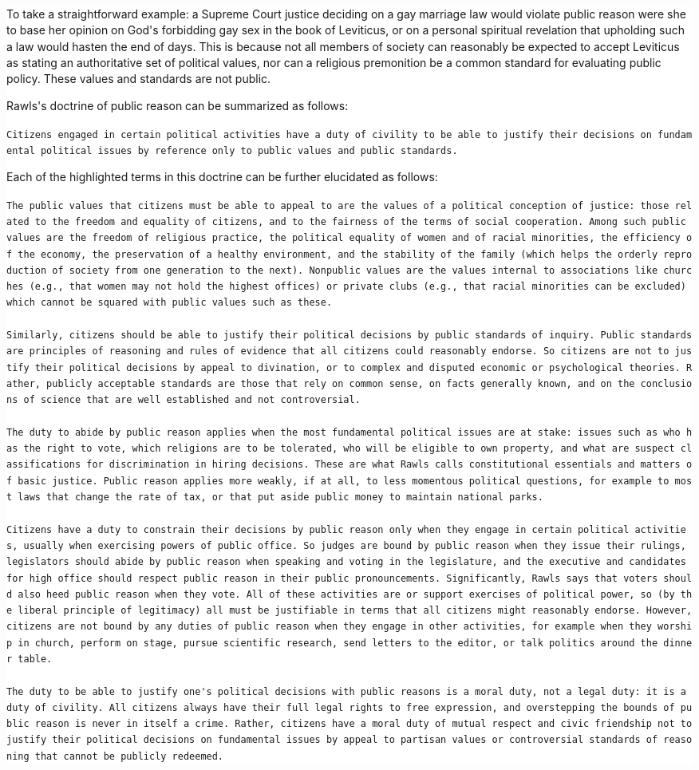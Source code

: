 To take a straightforward example: a Supreme Court justice deciding on a gay marriage law would violate public reason were she to base her opinion on God's forbidding gay sex in the book of Leviticus, or on a personal spiritual revelation that upholding such a law would hasten the end of days. This is because not all members of society can reasonably be expected to accept Leviticus as stating an authoritative set of political values, nor can a religious premonition be a common standard for evaluating public policy. These values and standards are not public.

Rawls's doctrine of public reason can be summarized as follows:

    Citizens engaged in certain political activities have a duty of civility to be able to justify their decisions on fundamental political issues by reference only to public values and public standards. 

Each of the highlighted terms in this doctrine can be further elucidated as follows:

    The public values that citizens must be able to appeal to are the values of a political conception of justice: those related to the freedom and equality of citizens, and to the fairness of the terms of social cooperation. Among such public values are the freedom of religious practice, the political equality of women and of racial minorities, the efficiency of the economy, the preservation of a healthy environment, and the stability of the family (which helps the orderly reproduction of society from one generation to the next). Nonpublic values are the values internal to associations like churches (e.g., that women may not hold the highest offices) or private clubs (e.g., that racial minorities can be excluded) which cannot be squared with public values such as these.

    Similarly, citizens should be able to justify their political decisions by public standards of inquiry. Public standards are principles of reasoning and rules of evidence that all citizens could reasonably endorse. So citizens are not to justify their political decisions by appeal to divination, or to complex and disputed economic or psychological theories. Rather, publicly acceptable standards are those that rely on common sense, on facts generally known, and on the conclusions of science that are well established and not controversial.

    The duty to abide by public reason applies when the most fundamental political issues are at stake: issues such as who has the right to vote, which religions are to be tolerated, who will be eligible to own property, and what are suspect classifications for discrimination in hiring decisions. These are what Rawls calls constitutional essentials and matters of basic justice. Public reason applies more weakly, if at all, to less momentous political questions, for example to most laws that change the rate of tax, or that put aside public money to maintain national parks.

    Citizens have a duty to constrain their decisions by public reason only when they engage in certain political activities, usually when exercising powers of public office. So judges are bound by public reason when they issue their rulings, legislators should abide by public reason when speaking and voting in the legislature, and the executive and candidates for high office should respect public reason in their public pronouncements. Significantly, Rawls says that voters should also heed public reason when they vote. All of these activities are or support exercises of political power, so (by the liberal principle of legitimacy) all must be justifiable in terms that all citizens might reasonably endorse. However, citizens are not bound by any duties of public reason when they engage in other activities, for example when they worship in church, perform on stage, pursue scientific research, send letters to the editor, or talk politics around the dinner table.

    The duty to be able to justify one's political decisions with public reasons is a moral duty, not a legal duty: it is a duty of civility. All citizens always have their full legal rights to free expression, and overstepping the bounds of public reason is never in itself a crime. Rather, citizens have a moral duty of mutual respect and civic friendship not to justify their political decisions on fundamental issues by appeal to partisan values or controversial standards of reasoning that cannot be publicly redeemed.

